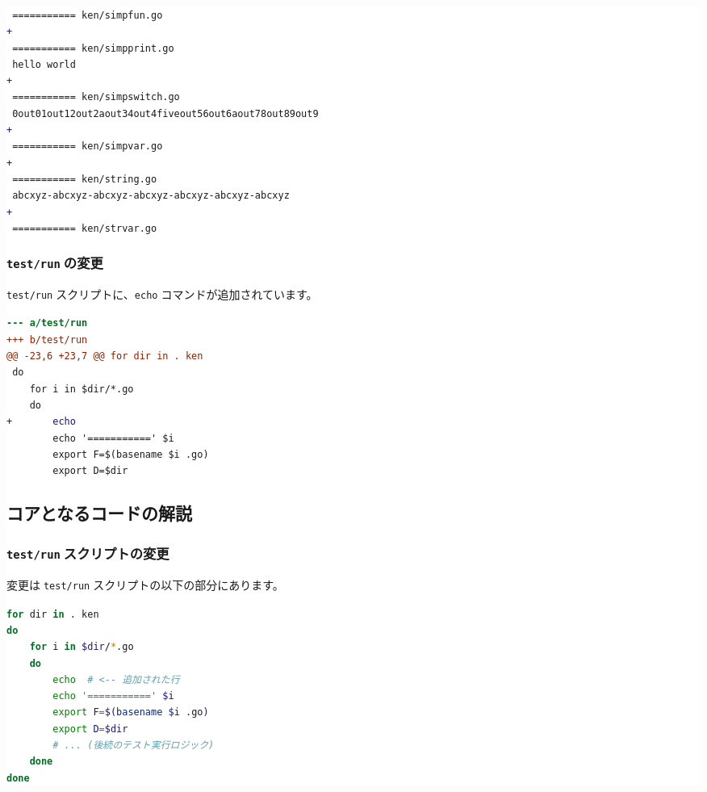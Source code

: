 ```diff
 =========== ken/simpfun.go
+
 =========== ken/simpprint.go
 hello world
+
 =========== ken/simpswitch.go
 0out01out12out2aout34out4fiveout56out6aout78out89out9
+
 =========== ken/simpvar.go
+
 =========== ken/string.go
 abcxyz-abcxyz-abcxyz-abcxyz-abcxyz-abcxyz-abcxyz
+
 =========== ken/strvar.go
```

### `test/run` の変更

`test/run` スクリプトに、`echo` コマンドが追加されています。

```diff
--- a/test/run
+++ b/test/run
@@ -23,6 +23,7 @@ for dir in . ken
 do
 	for i in $dir/*.go
 	do
+		echo
 		echo '===========' $i
 		export F=$(basename $i .go)
 		export D=$dir
```

## コアとなるコードの解説

### `test/run` スクリプトの変更

変更は `test/run` スクリプトの以下の部分にあります。

```bash
for dir in . ken
do
	for i in $dir/*.go
	do
		echo  # <-- 追加された行
		echo '===========' $i
		export F=$(basename $i .go)
		export D=$dir
		# ... (後続のテスト実行ロジック)
	done
done
```
